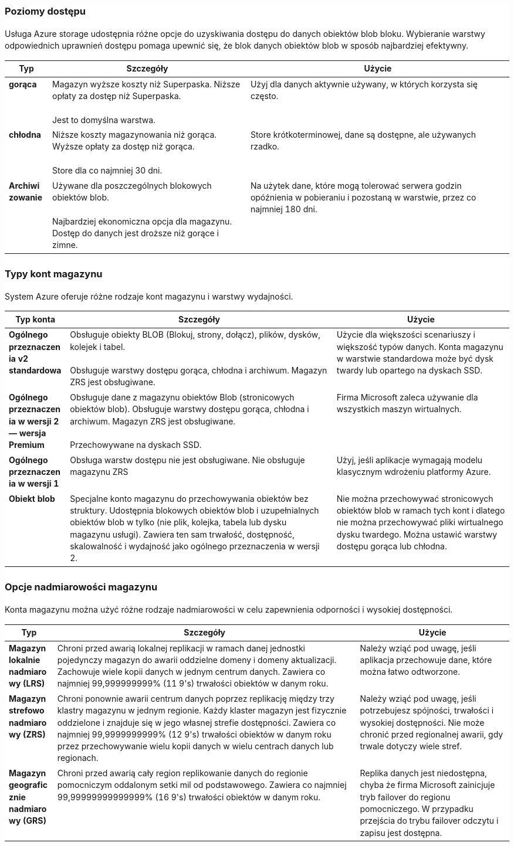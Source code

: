 

### <a name="access-tiers"></a>Poziomy dostępu
Usługa Azure storage udostępnia różne opcje do uzyskiwania dostępu do danych obiektów blob bloku. Wybieranie warstwy odpowiednich uprawnień dostępu pomaga upewnić się, że blok danych obiektów blob w sposób najbardziej efektywny.

**Typ** | **Szczegóły** | **Użycie**
--- | --- | ---
**gorąca** | Magazyn wyższe koszty niż Superpaska. Niższe opłaty za dostęp niż Superpaska.<br/><br/>Jest to domyślna warstwa. | Użyj dla danych aktywnie używany, w których korzysta się często.
**chłodna** | Niższe koszty magazynowania niż gorąca. Wyższe opłaty za dostęp niż gorąca.<br/><br/> Store dla co najmniej 30 dni. | Store krótkoterminowej, dane są dostępne, ale używanych rzadko.
**Archiwizowanie** | Używane dla poszczególnych blokowych obiektów blob.<br/><br/> Najbardziej ekonomiczna opcja dla magazynu. Dostęp do danych jest droższe niż gorące i zimne. | Na użytek dane, które mogą tolerować serwera godzin opóźnienia w pobieraniu i pozostaną w warstwie, przez co najmniej 180 dni. 

### <a name="storage-account-types"></a>Typy kont magazynu

System Azure oferuje różne rodzaje kont magazynu i warstwy wydajności.

**Typ konta** | **Szczegóły** | **Użycie**
--- | --- | ---
**Ogólnego przeznaczenia v2 standardowa** | Obsługuje obiekty BLOB (Blokuj, strony, dołącz), plików, dysków, kolejek i tabel.<br/><br/> Obsługuje warstwy dostępu gorąca, chłodna i archiwum. Magazyn ZRS jest obsługiwane. | Użycie dla większości scenariuszy i większość typów danych. Konta magazynu w warstwie standardowa może być dysk twardy lub opartego na dyskach SSD.
**Ogólnego przeznaczenia w wersji 2 — wersja Premium** | Obsługuje dane z magazynu obiektów Blob (stronicowych obiektów blob). Obsługuje warstwy dostępu gorąca, chłodna i archiwum. Magazyn ZRS jest obsługiwane.<br/><br/> Przechowywane na dyskach SSD. | Firma Microsoft zaleca używanie dla wszystkich maszyn wirtualnych.
**Ogólnego przeznaczenia w wersji 1** | Obsługa warstw dostępu nie jest obsługiwane. Nie obsługuje magazynu ZRS | Użyj, jeśli aplikacje wymagają modelu klasycznym wdrożeniu platformy Azure.
**Obiekt blob** | Specjalne konto magazynu do przechowywania obiektów bez struktury. Udostępnia blokowych obiektów blob i uzupełnialnych obiektów blob w tylko (nie plik, kolejka, tabela lub dysku magazynu usługi). Zawiera ten sam trwałość, dostępność, skalowalność i wydajność jako ogólnego przeznaczenia w wersji 2. | Nie można przechowywać stronicowych obiektów blob w ramach tych kont i dlatego nie można przechowywać pliki wirtualnego dysku twardego. Można ustawić warstwy dostępu gorąca lub chłodna.

### <a name="storage-redundancy-options"></a>Opcje nadmiarowości magazynu

Konta magazynu można użyć różne rodzaje nadmiarowości w celu zapewnienia odporności i wysokiej dostępności.

**Typ** | **Szczegóły** | **Użycie**
--- | --- | ---
**Magazyn lokalnie nadmiarowy (LRS)** | Chroni przed awarią lokalnej replikacji w ramach danej jednostki pojedynczy magazyn do awarii oddzielne domeny i domeny aktualizacji. Zachowuje wiele kopii danych w jednym centrum danych. Zawiera co najmniej 99,999999999% (11 9\'s) trwałości obiektów w danym roku. | Należy wziąć pod uwagę, jeśli aplikacja przechowuje dane, które można łatwo odtworzone.
**Magazyn strefowo nadmiarowy (ZRS)** | Chroni ponownie awarii centrum danych poprzez replikację między trzy klastry magazynu w jednym regionie. Każdy klaster magazyn jest fizycznie oddzielone i znajduje się w jego własnej strefie dostępności. Zawiera co najmniej 99,9999999999% (12 9\'s) trwałości obiektów w danym roku przez przechowywanie wielu kopii danych w wielu centrach danych lub regionach. | Należy wziąć pod uwagę, jeśli potrzebujesz spójności, trwałości i wysokiej dostępności. Nie może chronić przed regionalnej awarii, gdy trwale dotyczy wiele stref.
**Magazyn geograficznie nadmiarowy (GRS)** | Chroni przed awarią cały region replikowanie danych do regionie pomocniczym oddalonym setki mil od podstawowego. Zawiera co najmniej 99,99999999999999% (16 9\'s) trwałości obiektów w danym roku. | Replika danych jest niedostępna, chyba że firma Microsoft zainicjuje tryb failover do regionu pomocniczego. W przypadku przejścia do trybu failover odczytu i zapisu jest dostępna.